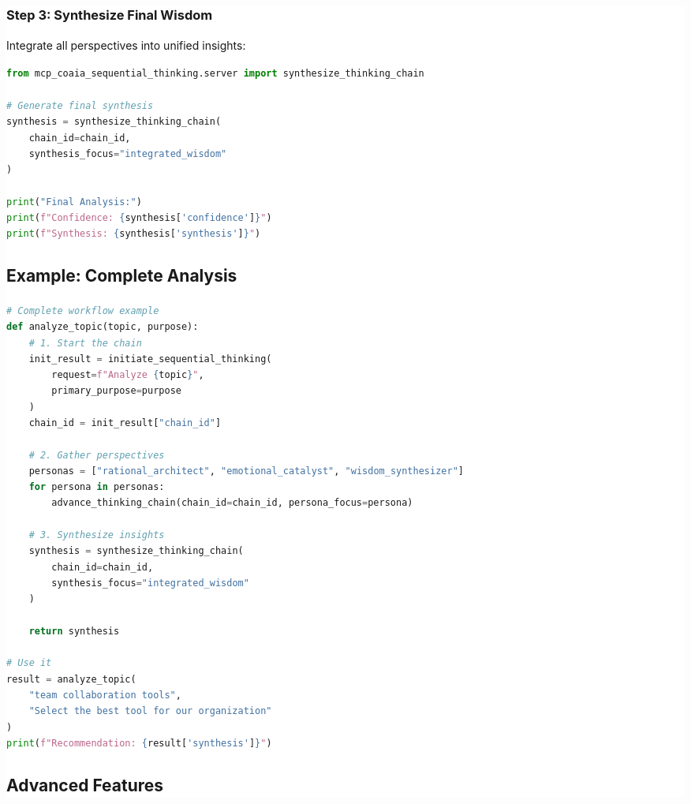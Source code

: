 
### Step 3: Synthesize Final Wisdom
Integrate all perspectives into unified insights:

```python
from mcp_coaia_sequential_thinking.server import synthesize_thinking_chain

# Generate final synthesis
synthesis = synthesize_thinking_chain(
    chain_id=chain_id,
    synthesis_focus="integrated_wisdom"
)

print("Final Analysis:")
print(f"Confidence: {synthesis['confidence']}")
print(f"Synthesis: {synthesis['synthesis']}")
```

## Example: Complete Analysis

```python
# Complete workflow example
def analyze_topic(topic, purpose):
    # 1. Start the chain
    init_result = initiate_sequential_thinking(
        request=f"Analyze {topic}",
        primary_purpose=purpose
    )
    chain_id = init_result["chain_id"]
    
    # 2. Gather perspectives
    personas = ["rational_architect", "emotional_catalyst", "wisdom_synthesizer"]
    for persona in personas:
        advance_thinking_chain(chain_id=chain_id, persona_focus=persona)
    
    # 3. Synthesize insights
    synthesis = synthesize_thinking_chain(
        chain_id=chain_id,
        synthesis_focus="integrated_wisdom"
    )
    
    return synthesis

# Use it
result = analyze_topic(
    "team collaboration tools",
    "Select the best tool for our organization"
)
print(f"Recommendation: {result['synthesis']}")
```

## Advanced Features

